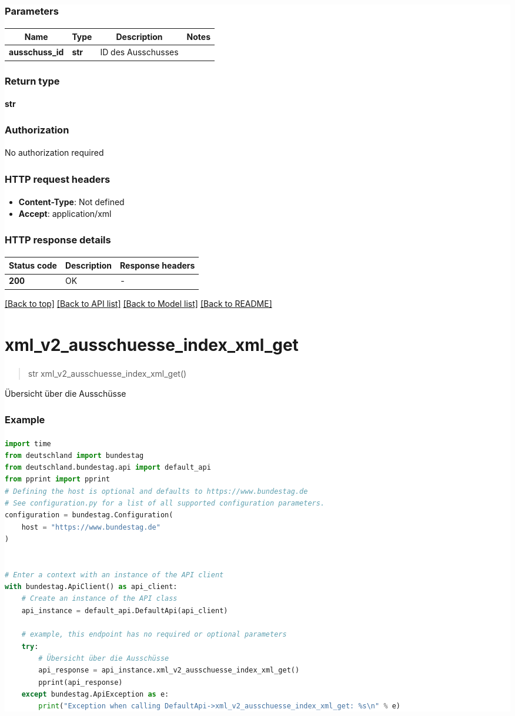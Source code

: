 
### Parameters

Name | Type | Description  | Notes
------------- | ------------- | ------------- | -------------
 **ausschuss_id** | **str**| ID des Ausschusses |

### Return type

**str**

### Authorization

No authorization required

### HTTP request headers

 - **Content-Type**: Not defined
 - **Accept**: application/xml


### HTTP response details

| Status code | Description | Response headers |
|-------------|-------------|------------------|
**200** | OK |  -  |

[[Back to top]](#) [[Back to API list]](../README.md#documentation-for-api-endpoints) [[Back to Model list]](../README.md#documentation-for-models) [[Back to README]](../README.md)

# **xml_v2_ausschuesse_index_xml_get**
> str xml_v2_ausschuesse_index_xml_get()

Übersicht über die Ausschüsse

### Example


```python
import time
from deutschland import bundestag
from deutschland.bundestag.api import default_api
from pprint import pprint
# Defining the host is optional and defaults to https://www.bundestag.de
# See configuration.py for a list of all supported configuration parameters.
configuration = bundestag.Configuration(
    host = "https://www.bundestag.de"
)


# Enter a context with an instance of the API client
with bundestag.ApiClient() as api_client:
    # Create an instance of the API class
    api_instance = default_api.DefaultApi(api_client)

    # example, this endpoint has no required or optional parameters
    try:
        # Übersicht über die Ausschüsse
        api_response = api_instance.xml_v2_ausschuesse_index_xml_get()
        pprint(api_response)
    except bundestag.ApiException as e:
        print("Exception when calling DefaultApi->xml_v2_ausschuesse_index_xml_get: %s\n" % e)
```
